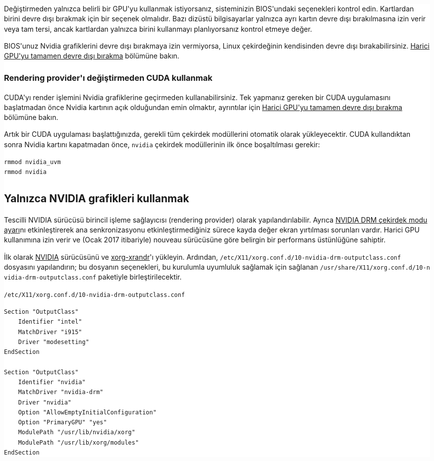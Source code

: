 Değiştirmeden yalnızca belirli bir GPU'yu kullanmak istiyorsanız, sisteminizin BIOS'undaki seçenekleri kontrol edin. Kartlardan birini devre dışı bırakmak için bir seçenek olmalıdır. Bazı dizüstü bilgisayarlar yalnızca ayrı kartın devre dışı bırakılmasına izin verir veya tam tersi, ancak kartlardan yalnızca birini kullanmayı planlıyorsanız kontrol etmeye değer.

BIOS'unuz Nvidia grafiklerini devre dışı bırakmaya izin vermiyorsa, Linux çekirdeğinin kendisinden devre dışı bırakabilirsiniz. [Harici GPU'yu tamamen devre dışı bırakma]() bölümüne bakın.

### Rendering provider'ı değiştirmeden CUDA kullanmak

CUDA'yı render işlemini Nvidia grafiklerine geçirmeden kullanabilirsiniz. Tek yapmanız gereken bir CUDA uygulamasını başlatmadan önce Nvidia kartının açık olduğundan emin olmaktır, ayrıntılar için [Harici GPU'yu tamamen devre dışı bırakma]() bölümüne bakın.

Artık bir CUDA uygulaması başlattığınızda, gerekli tüm çekirdek modüllerini otomatik olarak yükleyecektir. CUDA kullandıktan sonra Nvidia kartını kapatmadan önce, `nvidia` çekirdek modüllerinin ilk önce boşaltılması gerekir:

```bash
rmmod nvidia_uvm
rmmod nvidia
```

## Yalnızca NVIDIA grafikleri kullanmak

Tescilli NVIDIA sürücüsü birincil işleme sağlayıcısı (rendering provider) olarak yapılandırılabilir. Ayrıca [NVIDIA DRM çekirdek modu ayarı](arch-nvidia#drm-kernel-modu-ayarı)nı etkinleştirerek ana senkronizasyonu etkinleştirmediğiniz sürece kayda değer ekran yırtılması sorunları vardır. Harici GPU kullanımına izin verir ve (Ocak 2017 itibariyle) nouveau sürücüsüne göre belirgin bir performans üstünlüğüne sahiptir.

İlk olarak [NVIDIA](arch-nvidia.md) sürücüsünü ve [xorg-xrandr](https://archlinux.org/packages/?name=xorg-xrandr)'ı yükleyin. Ardından, `/etc/X11/xorg.conf.d/10-nvidia-drm-outputclass.conf` dosyasını yapılandırın; bu dosyanın seçenekleri, bu kurulumla uyumluluk sağlamak için sağlanan `/usr/share/X11/xorg.conf.d/10-nvidia-drm-outputclass.conf` paketiyle birleştirilecektir.

```
/etc/X11/xorg.conf.d/10-nvidia-drm-outputclass.conf
```

```
Section "OutputClass"
    Identifier "intel"
    MatchDriver "i915"
    Driver "modesetting"
EndSection

Section "OutputClass"
    Identifier "nvidia"
    MatchDriver "nvidia-drm"
    Driver "nvidia"
    Option "AllowEmptyInitialConfiguration"
    Option "PrimaryGPU" "yes"
    ModulePath "/usr/lib/nvidia/xorg"
    ModulePath "/usr/lib/xorg/modules"
EndSection
```
